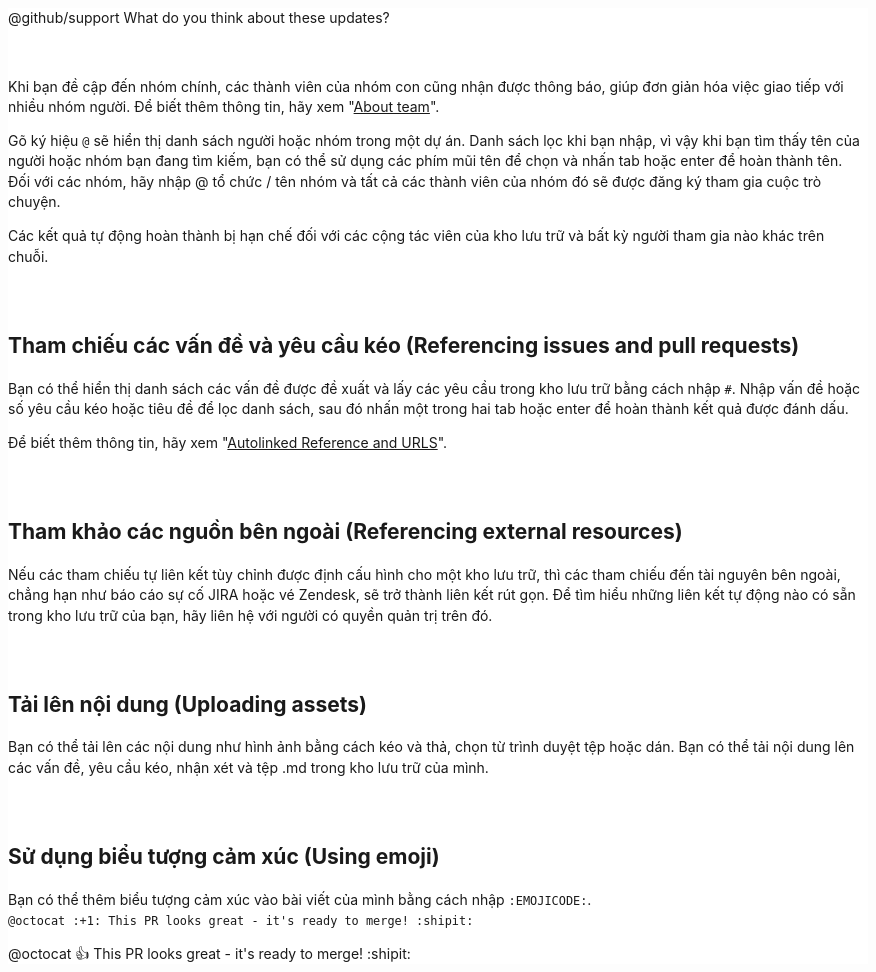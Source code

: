 @github/support What do you think about these updates?

<br>

Khi bạn đề cập đến nhóm chính, các thành viên của nhóm con cũng nhận được thông báo, giúp đơn giản hóa việc giao tiếp với nhiều nhóm người. Để biết thêm thông tin, hãy xem "[About team](https://docs.github.com/es/organizations/organizing-members-into-teams/about-teams)".

Gõ ký hiệu `@` sẽ hiển thị danh sách người hoặc nhóm trong một dự án. Danh sách lọc khi bạn nhập, vì vậy khi bạn tìm thấy tên của người hoặc nhóm bạn đang tìm kiếm, bạn có thể sử dụng các phím mũi tên để chọn và nhấn tab hoặc enter để hoàn thành tên. Đối với các nhóm, hãy nhập @ tổ chức / tên nhóm và tất cả các thành viên của nhóm đó sẽ được đăng ký tham gia cuộc trò chuyện.  

Các kết quả tự động hoàn thành bị hạn chế đối với các cộng tác viên của kho lưu trữ và bất kỳ người tham gia nào khác trên chuỗi.

<br>

## Tham chiếu các vấn đề và yêu cầu kéo (Referencing issues and pull requests)

Bạn có thể hiển thị danh sách các vấn đề được đề xuất và lấy các yêu cầu trong kho lưu trữ bằng cách nhập `#`. Nhập vấn đề hoặc số yêu cầu kéo hoặc tiêu đề để lọc danh sách, sau đó nhấn một trong hai tab hoặc enter để hoàn thành kết quả được đánh dấu.  

Để biết thêm thông tin, hãy xem "[Autolinked Reference and URLS](https://docs.github.com/es/github/writing-on-github/working-with-advanced-formatting/autolinked-references-and-urls)".

<br>

## Tham khảo các nguồn bên ngoài (Referencing external resources)

Nếu các tham chiếu tự liên kết tùy chỉnh được định cấu hình cho một kho lưu trữ, thì các tham chiếu đến tài nguyên bên ngoài, chẳng hạn như báo cáo sự cố JIRA hoặc vé Zendesk, sẽ trở thành liên kết rút gọn. Để tìm hiểu những liên kết tự động nào có sẵn trong kho lưu trữ của bạn, hãy liên hệ với người có quyền quản trị trên đó. 

<br>

## Tải lên nội dung (Uploading assets)

Bạn có thể tải lên các nội dung như hình ảnh bằng cách kéo và thả, chọn từ trình duyệt tệp hoặc dán. Bạn có thể tải nội dung lên các vấn đề, yêu cầu kéo, nhận xét và tệp .md trong kho lưu trữ của mình.

<br>

## Sử dụng biểu tượng cảm xúc (Using emoji)

Bạn có thể thêm biểu tượng cảm xúc vào bài viết của mình bằng cách nhập `:EMOJICODE:`.  
`@octocat :+1: This PR looks great - it's ready to merge! :shipit:`

@octocat :+1: This PR looks great - it's ready to merge! :shipit:
